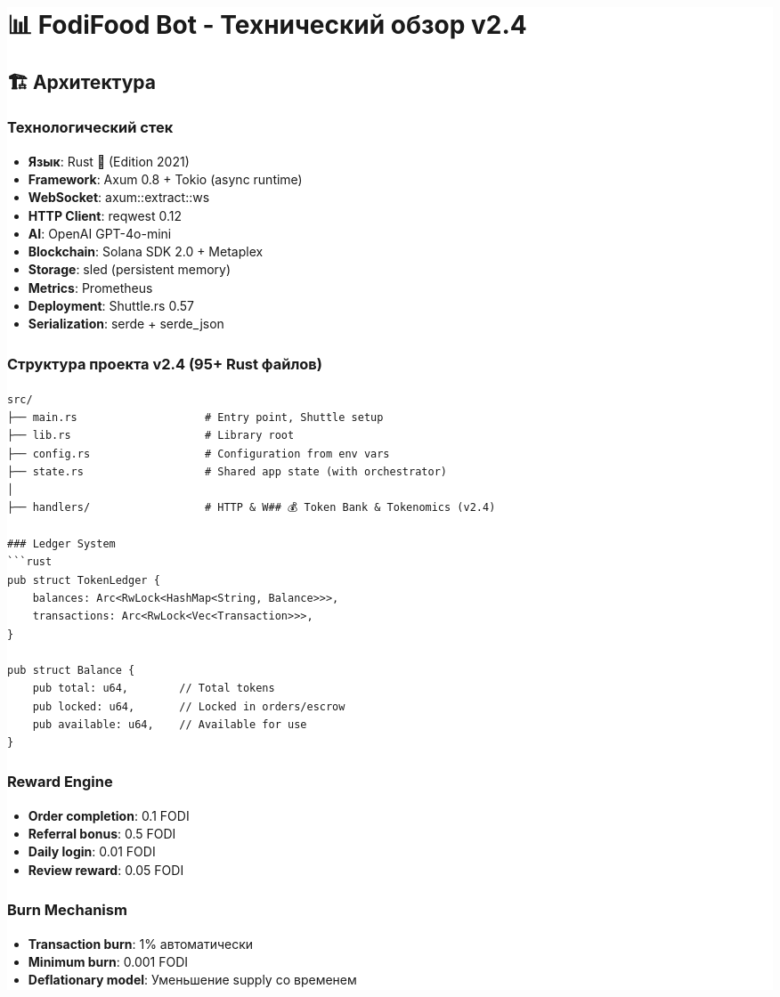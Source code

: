 # 📊 FodiFood Bot - Технический обзор v2.4

## 🏗️ Архитектура

### Технологический стек
- **Язык**: Rust 🦀 (Edition 2021)
- **Framework**: Axum 0.8 + Tokio (async runtime)
- **WebSocket**: axum::extract::ws
- **HTTP Client**: reqwest 0.12
- **AI**: OpenAI GPT-4o-mini
- **Blockchain**: Solana SDK 2.0 + Metaplex
- **Storage**: sled (persistent memory)
- **Metrics**: Prometheus
- **Deployment**: Shuttle.rs 0.57
- **Serialization**: serde + serde_json

### Структура проекта v2.4 (95+ Rust файлов)

```
src/
├── main.rs                    # Entry point, Shuttle setup
├── lib.rs                     # Library root
├── config.rs                  # Configuration from env vars
├── state.rs                   # Shared app state (with orchestrator)
│
├── handlers/                  # HTTP & W## 💰 Token Bank & Tokenomics (v2.4)

### Ledger System
```rust
pub struct TokenLedger {
    balances: Arc<RwLock<HashMap<String, Balance>>>,
    transactions: Arc<RwLock<Vec<Transaction>>>,
}

pub struct Balance {
    pub total: u64,        // Total tokens
    pub locked: u64,       // Locked in orders/escrow
    pub available: u64,    // Available for use
}
```

### Reward Engine
- **Order completion**: 0.1 FODI
- **Referral bonus**: 0.5 FODI
- **Daily login**: 0.01 FODI
- **Review reward**: 0.05 FODI

### Burn Mechanism
- **Transaction burn**: 1% автоматически
- **Minimum burn**: 0.001 FODI
- **Deflationary model**: Уменьшение supply со временем
